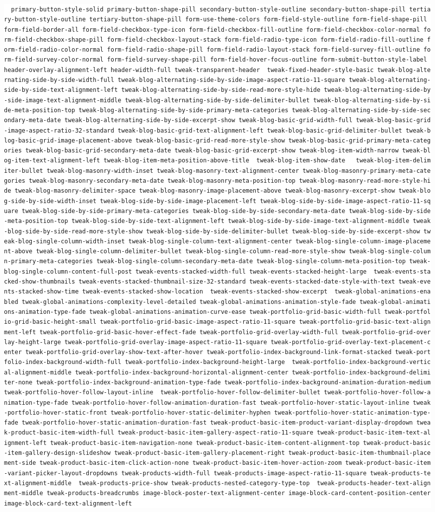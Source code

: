       primary-button-style-solid primary-button-shape-pill secondary-button-style-outline secondary-button-shape-pill tertiary-button-style-outline tertiary-button-shape-pill form-use-theme-colors form-field-style-outline form-field-shape-pill form-field-border-all form-field-checkbox-type-icon form-field-checkbox-fill-outline form-field-checkbox-color-normal form-field-checkbox-shape-pill form-field-checkbox-layout-stack form-field-radio-type-icon form-field-radio-fill-outline form-field-radio-color-normal form-field-radio-shape-pill form-field-radio-layout-stack form-field-survey-fill-outline form-field-survey-color-normal form-field-survey-shape-pill form-field-hover-focus-outline form-submit-button-style-label header-overlay-alignment-left header-width-full tweak-transparent-header  tweak-fixed-header-style-basic tweak-blog-alternating-side-by-side-width-full tweak-blog-alternating-side-by-side-image-aspect-ratio-11-square tweak-blog-alternating-side-by-side-text-alignment-left tweak-blog-alternating-side-by-side-read-more-style-hide tweak-blog-alternating-side-by-side-image-text-alignment-middle tweak-blog-alternating-side-by-side-delimiter-bullet tweak-blog-alternating-side-by-side-meta-position-top tweak-blog-alternating-side-by-side-primary-meta-categories tweak-blog-alternating-side-by-side-secondary-meta-date tweak-blog-alternating-side-by-side-excerpt-show tweak-blog-basic-grid-width-full tweak-blog-basic-grid-image-aspect-ratio-32-standard tweak-blog-basic-grid-text-alignment-left tweak-blog-basic-grid-delimiter-bullet tweak-blog-basic-grid-image-placement-above tweak-blog-basic-grid-read-more-style-show tweak-blog-basic-grid-primary-meta-categories tweak-blog-basic-grid-secondary-meta-date tweak-blog-basic-grid-excerpt-show tweak-blog-item-width-narrow tweak-blog-item-text-alignment-left tweak-blog-item-meta-position-above-title  tweak-blog-item-show-date   tweak-blog-item-delimiter-bullet tweak-blog-masonry-width-inset tweak-blog-masonry-text-alignment-center tweak-blog-masonry-primary-meta-categories tweak-blog-masonry-secondary-meta-date tweak-blog-masonry-meta-position-top tweak-blog-masonry-read-more-style-hide tweak-blog-masonry-delimiter-space tweak-blog-masonry-image-placement-above tweak-blog-masonry-excerpt-show tweak-blog-side-by-side-width-inset tweak-blog-side-by-side-image-placement-left tweak-blog-side-by-side-image-aspect-ratio-11-square tweak-blog-side-by-side-primary-meta-categories tweak-blog-side-by-side-secondary-meta-date tweak-blog-side-by-side-meta-position-top tweak-blog-side-by-side-text-alignment-left tweak-blog-side-by-side-image-text-alignment-middle tweak-blog-side-by-side-read-more-style-show tweak-blog-side-by-side-delimiter-bullet tweak-blog-side-by-side-excerpt-show tweak-blog-single-column-width-inset tweak-blog-single-column-text-alignment-center tweak-blog-single-column-image-placement-above tweak-blog-single-column-delimiter-bullet tweak-blog-single-column-read-more-style-show tweak-blog-single-column-primary-meta-categories tweak-blog-single-column-secondary-meta-date tweak-blog-single-column-meta-position-top tweak-blog-single-column-content-full-post tweak-events-stacked-width-full tweak-events-stacked-height-large  tweak-events-stacked-show-thumbnails tweak-events-stacked-thumbnail-size-32-standard tweak-events-stacked-date-style-with-text tweak-events-stacked-show-time tweak-events-stacked-show-location  tweak-events-stacked-show-excerpt  tweak-global-animations-enabled tweak-global-animations-complexity-level-detailed tweak-global-animations-animation-style-fade tweak-global-animations-animation-type-fade tweak-global-animations-animation-curve-ease tweak-portfolio-grid-basic-width-full tweak-portfolio-grid-basic-height-small tweak-portfolio-grid-basic-image-aspect-ratio-11-square tweak-portfolio-grid-basic-text-alignment-left tweak-portfolio-grid-basic-hover-effect-fade tweak-portfolio-grid-overlay-width-full tweak-portfolio-grid-overlay-height-large tweak-portfolio-grid-overlay-image-aspect-ratio-11-square tweak-portfolio-grid-overlay-text-placement-center tweak-portfolio-grid-overlay-show-text-after-hover tweak-portfolio-index-background-link-format-stacked tweak-portfolio-index-background-width-full tweak-portfolio-index-background-height-large  tweak-portfolio-index-background-vertical-alignment-middle tweak-portfolio-index-background-horizontal-alignment-center tweak-portfolio-index-background-delimiter-none tweak-portfolio-index-background-animation-type-fade tweak-portfolio-index-background-animation-duration-medium tweak-portfolio-hover-follow-layout-inline  tweak-portfolio-hover-follow-delimiter-bullet tweak-portfolio-hover-follow-animation-type-fade tweak-portfolio-hover-follow-animation-duration-fast tweak-portfolio-hover-static-layout-inline tweak-portfolio-hover-static-front tweak-portfolio-hover-static-delimiter-hyphen tweak-portfolio-hover-static-animation-type-fade tweak-portfolio-hover-static-animation-duration-fast tweak-product-basic-item-product-variant-display-dropdown tweak-product-basic-item-width-full tweak-product-basic-item-gallery-aspect-ratio-11-square tweak-product-basic-item-text-alignment-left tweak-product-basic-item-navigation-none tweak-product-basic-item-content-alignment-top tweak-product-basic-item-gallery-design-slideshow tweak-product-basic-item-gallery-placement-right tweak-product-basic-item-thumbnail-placement-side tweak-product-basic-item-click-action-none tweak-product-basic-item-hover-action-zoom tweak-product-basic-item-variant-picker-layout-dropdowns tweak-products-width-full tweak-products-image-aspect-ratio-11-square tweak-products-text-alignment-middle  tweak-products-price-show tweak-products-nested-category-type-top  tweak-products-header-text-alignment-middle tweak-products-breadcrumbs image-block-poster-text-alignment-center image-block-card-content-position-center image-block-card-text-alignment-left